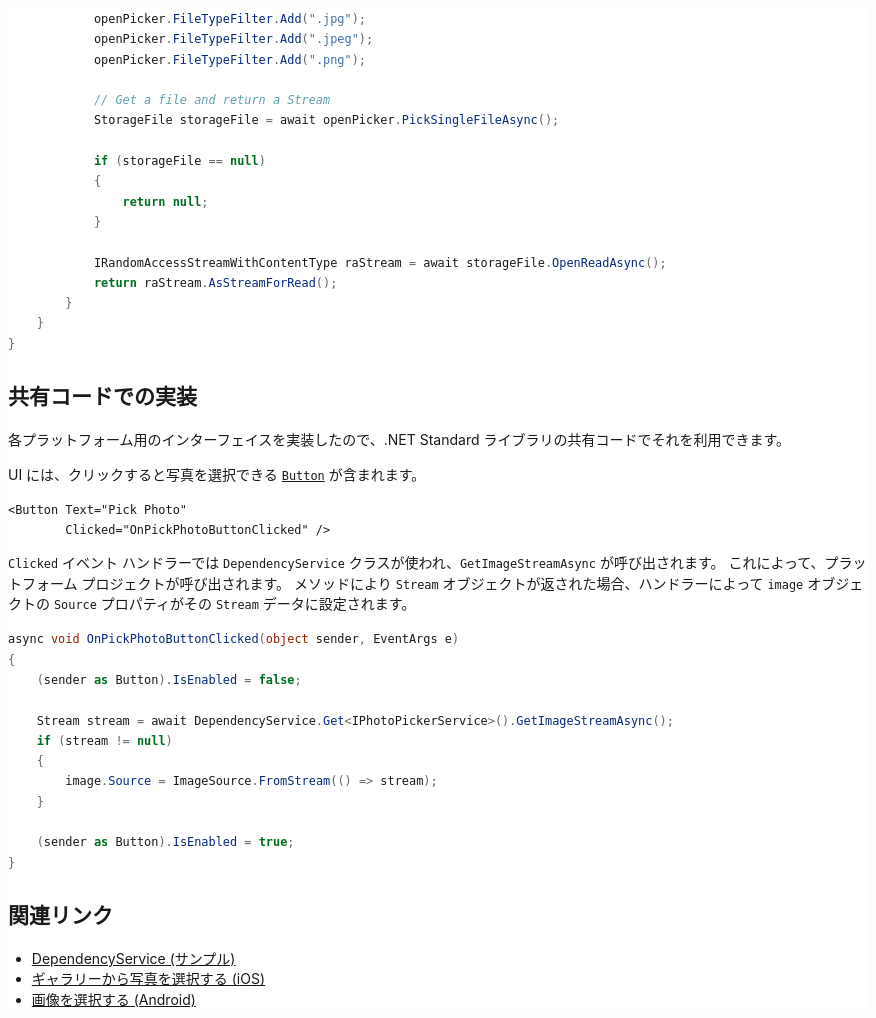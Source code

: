 ```csharp
            openPicker.FileTypeFilter.Add(".jpg");
            openPicker.FileTypeFilter.Add(".jpeg");
            openPicker.FileTypeFilter.Add(".png");

            // Get a file and return a Stream
            StorageFile storageFile = await openPicker.PickSingleFileAsync();

            if (storageFile == null)
            {
                return null;
            }

            IRandomAccessStreamWithContentType raStream = await storageFile.OpenReadAsync();
            return raStream.AsStreamForRead();
        }
    }
}
```

## <a name="implementing-in-shared-code"></a>共有コードでの実装

各プラットフォーム用のインターフェイスを実装したので、.NET Standard ライブラリの共有コードでそれを利用できます。

UI には、クリックすると写真を選択できる [`Button`](xref:Xamarin.Forms.Button) が含まれます。

```xaml
<Button Text="Pick Photo"
        Clicked="OnPickPhotoButtonClicked" />
```

`Clicked` イベント ハンドラーでは `DependencyService` クラスが使われ、`GetImageStreamAsync` が呼び出されます。 これによって、プラットフォーム プロジェクトが呼び出されます。 メソッドにより `Stream` オブジェクトが返された場合、ハンドラーによって `image` オブジェクトの `Source` プロパティがその `Stream` データに設定されます。

```csharp
async void OnPickPhotoButtonClicked(object sender, EventArgs e)
{
    (sender as Button).IsEnabled = false;

    Stream stream = await DependencyService.Get<IPhotoPickerService>().GetImageStreamAsync();
    if (stream != null)
    {
        image.Source = ImageSource.FromStream(() => stream);
    }

    (sender as Button).IsEnabled = true;
}
```

## <a name="related-links"></a>関連リンク

- [DependencyService (サンプル)](https://docs.microsoft.com/samples/xamarin/xamarin-forms-samples/dependencyservice/)
- [ギャラリーから写真を選択する (iOS)](https://github.com/xamarin/recipes/tree/master/Recipes/ios/media/video_and_photos/choose_a_photo_from_the_gallery)
- [画像を選択する (Android)](https://github.com/xamarin/recipes/tree/master/Recipes/android/other_ux/pick_image)
